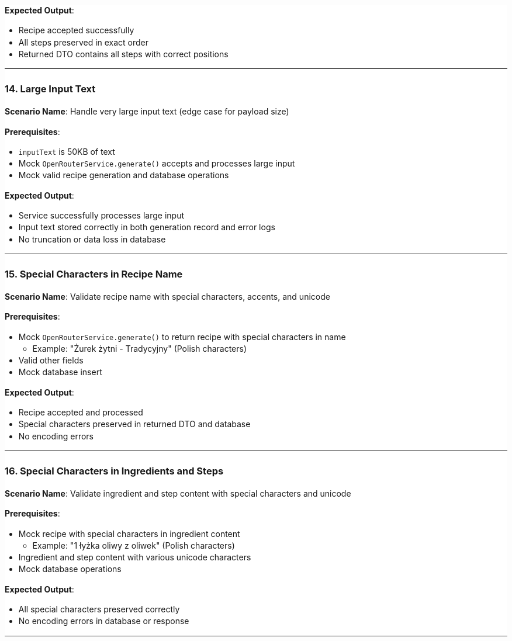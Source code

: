 **Expected Output**:
- Recipe accepted successfully
- All steps preserved in exact order
- Returned DTO contains all steps with correct positions

---

### 14. Large Input Text

**Scenario Name**: Handle very large input text (edge case for payload size)

**Prerequisites**:
- `inputText` is 50KB of text
- Mock `OpenRouterService.generate()` accepts and processes large input
- Mock valid recipe generation and database operations

**Expected Output**:
- Service successfully processes large input
- Input text stored correctly in both generation record and error logs
- No truncation or data loss in database

---

### 15. Special Characters in Recipe Name

**Scenario Name**: Validate recipe name with special characters, accents, and unicode

**Prerequisites**:
- Mock `OpenRouterService.generate()` to return recipe with special characters in name
  - Example: "Żurek żytni - Tradycyjny" (Polish characters)
- Valid other fields
- Mock database insert

**Expected Output**:
- Recipe accepted and processed
- Special characters preserved in returned DTO and database
- No encoding errors

---

### 16. Special Characters in Ingredients and Steps

**Scenario Name**: Validate ingredient and step content with special characters and unicode

**Prerequisites**:
- Mock recipe with special characters in ingredient content
  - Example: "1 łyżka oliwy z oliwek" (Polish characters)
- Ingredient and step content with various unicode characters
- Mock database operations

**Expected Output**:
- All special characters preserved correctly
- No encoding errors in database or response

---

